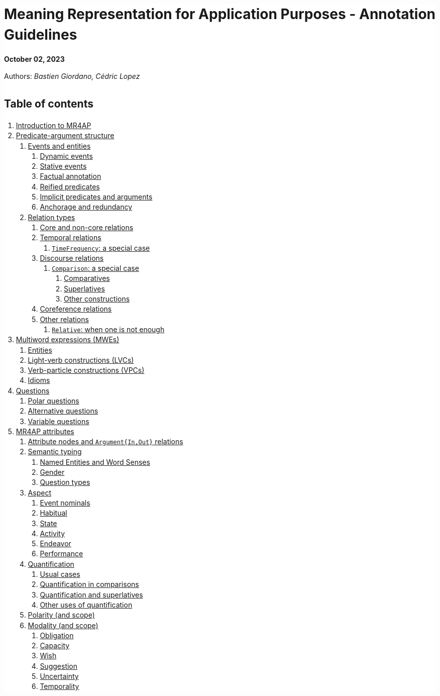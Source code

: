 Meaning Representation for Application Purposes - Annotation Guidelines
=======================================================================

**October 02, 2023**

Authors: *Bastien Giordano, Cédric Lopez*

## Table of contents
1. [Introduction to MR4AP](#introduction-to-mr4ap)
2. [Predicate-argument structure](#predicate-argument-structure)
   1. [Events and entities](#events-and-entities)
      1. [Dynamic events](#dynamic-events)
      2. [Stative events](#stative-events)
      3. [Factual annotation](#factual-annotation)
      4. [Reified predicates](#reified-predicates)
      5. [Implicit predicates and arguments](#implicit-predicates-and-arguments)
      6. [Anchorage and redundancy](#anchorage-and-redundancy)
   2. [Relation types](#relation-types)
      1. [Core and non-core relations](#core-and-non-core-relations)
      2. [Temporal relations](#temporal-relations)
         1. [`TimeFrequency`: a special case](#timefrequency-a-special-case)
      3. [Discourse relations](#discourse-relations)
         1. [`Comparison`: a special case](#comparison-a-special-case)
            1. [Comparatives](#Comparatives)
            2. [Superlatives](#Superlatives)
            3. [Other constructions](#other-constructions)
      4. [Coreference relations](#coreference-relations)
      5. [Other relations](#other-relations)
         1. [`Relative`: when one is not enough](#relative-when-one-is-not-enough)
3. [Multiword expressions (MWEs)](#multiword-expressions-mwes)
   1. [Entities](#entities)
   2. [Light-verb constructions (LVCs)](#light-verb-constructions-lvcs)
   3. [Verb-particle constructions (VPCs)](#verb-particle-constructions-vpcs)
   4. [Idioms](#idioms)
4. [Questions](#questions)
   1. [Polar questions](#polar-questions)
   2. [Alternative questions](#alternative-questions)
   3. [Variable questions](#variable-questions)
5. [MR4AP attributes](#mr4ap-attributes)
   1. [Attribute nodes and `Argument{In,Out}` relations](#attribute-nodes-and-argumentinout-relations)
   2. [Semantic typing](#semantic-typing)
      1. [Named Entities and Word Senses](#named-entities-and-word-senses)
      2. [Gender](#gender)
      3. [Question types](#questions)
   3. [Aspect](#aspect)
      1. [Event nominals](#event-nominals)
      2. [Habitual](#habitual)
      3. [State](#state)
      4. [Activity](#activity)
      5. [Endeavor](#endeavor)
      6. [Performance](#performance)
   4. [Quantification](#quantification)
      1. [Usual cases](#usual-cases)
      2. [Quantification in comparisons](#quantification-in-comparisons)
      3. [Quantification and superlatives](#quantification-and-superlatives)
      4. [Other uses of quantification](#other-uses-of-quantification)
   5. [Polarity (and scope)](#polarity-and-scope)
   6. [Modality (and scope)](#modality-and-scope)
      1. [Obligation](#obligation)
      2. [Capacity](#capacity)
      3. [Wish](#wish)
      4. [Suggestion](#suggestion)
      5. [Uncertainty](#uncertainty)
      6. [Temporality](#temporality)